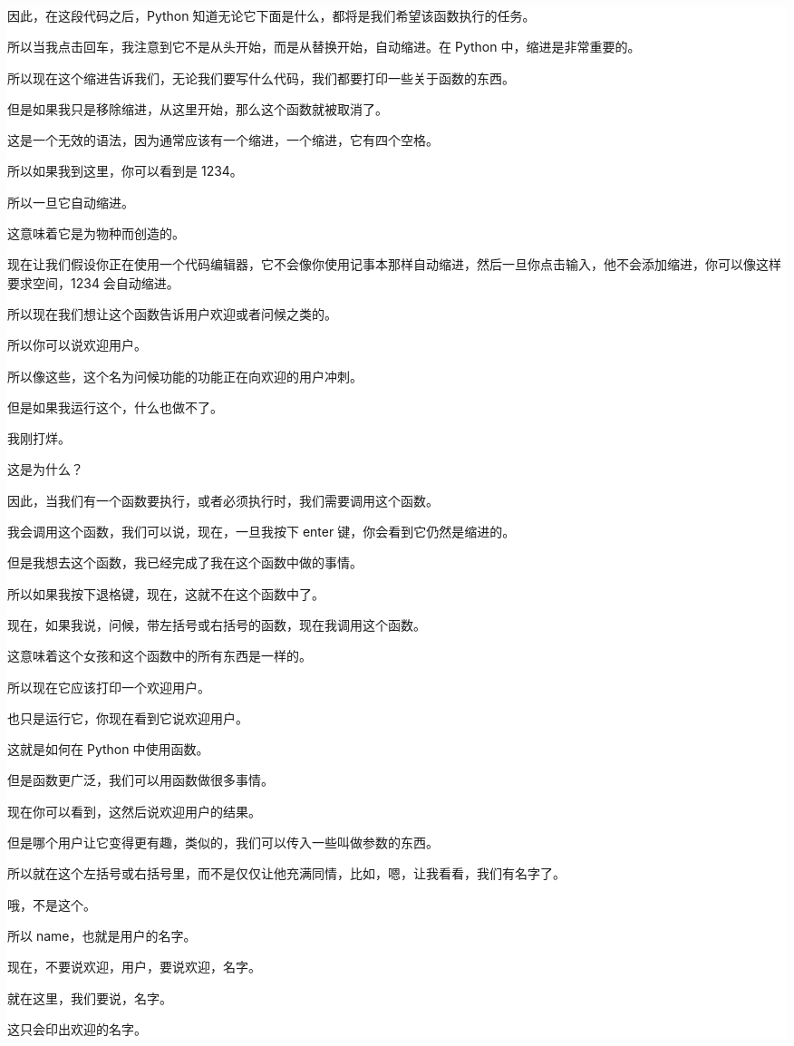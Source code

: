因此，在这段代码之后，Python 知道无论它下面是什么，都将是我们希望该函数执行的任务。

所以当我点击回车，我注意到它不是从头开始，而是从替换开始，自动缩进。在 Python 中，缩进是非常重要的。

所以现在这个缩进告诉我们，无论我们要写什么代码，我们都要打印一些关于函数的东西。

但是如果我只是移除缩进，从这里开始，那么这个函数就被取消了。

这是一个无效的语法，因为通常应该有一个缩进，一个缩进，它有四个空格。

所以如果我到这里，你可以看到是 1234。

所以一旦它自动缩进。

这意味着它是为物种而创造的。

现在让我们假设你正在使用一个代码编辑器，它不会像你使用记事本那样自动缩进，然后一旦你点击输入，他不会添加缩进，你可以像这样要求空间，1234 会自动缩进。

所以现在我们想让这个函数告诉用户欢迎或者问候之类的。

所以你可以说欢迎用户。

所以像这些，这个名为问候功能的功能正在向欢迎的用户冲刺。

但是如果我运行这个，什么也做不了。

我刚打烊。

这是为什么？

因此，当我们有一个函数要执行，或者必须执行时，我们需要调用这个函数。

我会调用这个函数，我们可以说，现在，一旦我按下 enter 键，你会看到它仍然是缩进的。

但是我想去这个函数，我已经完成了我在这个函数中做的事情。

所以如果我按下退格键，现在，这就不在这个函数中了。

现在，如果我说，问候，带左括号或右括号的函数，现在我调用这个函数。

这意味着这个女孩和这个函数中的所有东西是一样的。

所以现在它应该打印一个欢迎用户。

也只是运行它，你现在看到它说欢迎用户。

这就是如何在 Python 中使用函数。

但是函数更广泛，我们可以用函数做很多事情。

现在你可以看到，这然后说欢迎用户的结果。

但是哪个用户让它变得更有趣，类似的，我们可以传入一些叫做参数的东西。

所以就在这个左括号或右括号里，而不是仅仅让他充满同情，比如，嗯，让我看看，我们有名字了。

哦，不是这个。

所以 name，也就是用户的名字。

现在，不要说欢迎，用户，要说欢迎，名字。

就在这里，我们要说，名字。

这只会印出欢迎的名字。
